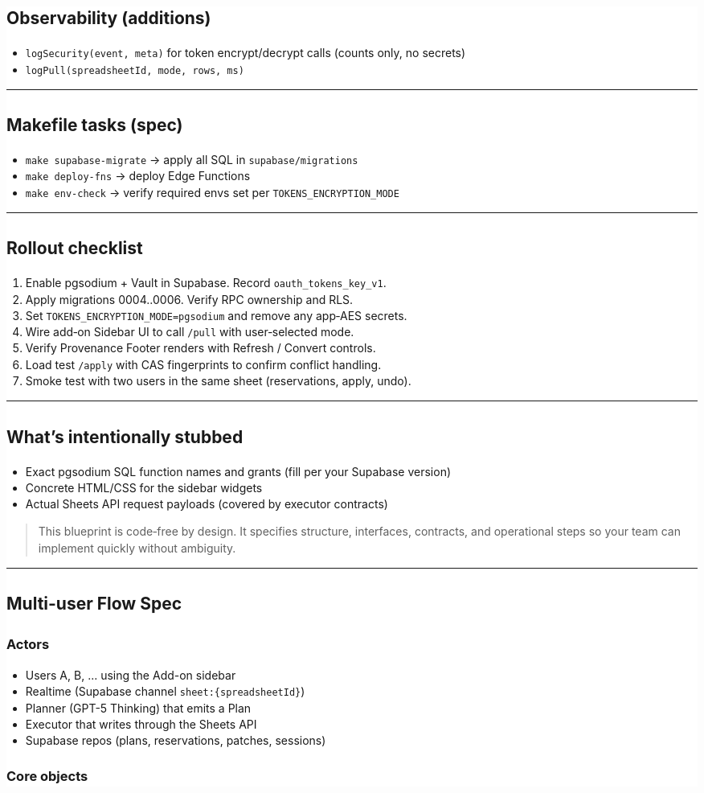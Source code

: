 
## Observability (additions)

* `logSecurity(event, meta)` for token encrypt/decrypt calls (counts only, no secrets)
* `logPull(spreadsheetId, mode, rows, ms)`

---

## Makefile tasks (spec)

* `make supabase-migrate` → apply all SQL in `supabase/migrations`
* `make deploy-fns` → deploy Edge Functions
* `make env-check` → verify required envs set per `TOKENS_ENCRYPTION_MODE`

---

## Rollout checklist

1. Enable pgsodium + Vault in Supabase. Record `oauth_tokens_key_v1`.
2. Apply migrations 0004..0006. Verify RPC ownership and RLS.
3. Set `TOKENS_ENCRYPTION_MODE=pgsodium` and remove any app‑AES secrets.
4. Wire add‑on Sidebar UI to call `/pull` with user‑selected mode.
5. Verify Provenance Footer renders with Refresh / Convert controls.
6. Load test `/apply` with CAS fingerprints to confirm conflict handling.
7. Smoke test with two users in the same sheet (reservations, apply, undo).

---

## What’s intentionally stubbed

* Exact pgsodium SQL function names and grants (fill per your Supabase version)
* Concrete HTML/CSS for the sidebar widgets
* Actual Sheets API request payloads (covered by executor contracts)

> This blueprint is code‑free by design. It specifies structure, interfaces, contracts, and operational steps so your team can implement quickly without ambiguity.

---

## Multi-user Flow Spec

### Actors

* Users A, B, ... using the Add-on sidebar
* Realtime (Supabase channel `sheet:{spreadsheetId}`)
* Planner (GPT-5 Thinking) that emits a Plan
* Executor that writes through the Sheets API
* Supabase repos (plans, reservations, patches, sessions)

### Core objects
